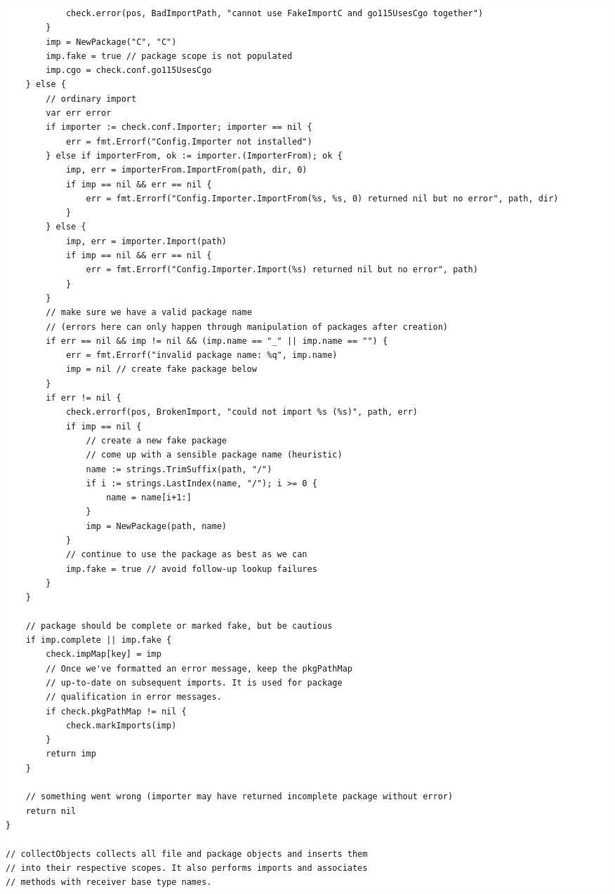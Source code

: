 ```
			check.error(pos, BadImportPath, "cannot use FakeImportC and go115UsesCgo together")
		}
		imp = NewPackage("C", "C")
		imp.fake = true // package scope is not populated
		imp.cgo = check.conf.go115UsesCgo
	} else {
		// ordinary import
		var err error
		if importer := check.conf.Importer; importer == nil {
			err = fmt.Errorf("Config.Importer not installed")
		} else if importerFrom, ok := importer.(ImporterFrom); ok {
			imp, err = importerFrom.ImportFrom(path, dir, 0)
			if imp == nil && err == nil {
				err = fmt.Errorf("Config.Importer.ImportFrom(%s, %s, 0) returned nil but no error", path, dir)
			}
		} else {
			imp, err = importer.Import(path)
			if imp == nil && err == nil {
				err = fmt.Errorf("Config.Importer.Import(%s) returned nil but no error", path)
			}
		}
		// make sure we have a valid package name
		// (errors here can only happen through manipulation of packages after creation)
		if err == nil && imp != nil && (imp.name == "_" || imp.name == "") {
			err = fmt.Errorf("invalid package name: %q", imp.name)
			imp = nil // create fake package below
		}
		if err != nil {
			check.errorf(pos, BrokenImport, "could not import %s (%s)", path, err)
			if imp == nil {
				// create a new fake package
				// come up with a sensible package name (heuristic)
				name := strings.TrimSuffix(path, "/")
				if i := strings.LastIndex(name, "/"); i >= 0 {
					name = name[i+1:]
				}
				imp = NewPackage(path, name)
			}
			// continue to use the package as best as we can
			imp.fake = true // avoid follow-up lookup failures
		}
	}

	// package should be complete or marked fake, but be cautious
	if imp.complete || imp.fake {
		check.impMap[key] = imp
		// Once we've formatted an error message, keep the pkgPathMap
		// up-to-date on subsequent imports. It is used for package
		// qualification in error messages.
		if check.pkgPathMap != nil {
			check.markImports(imp)
		}
		return imp
	}

	// something went wrong (importer may have returned incomplete package without error)
	return nil
}

// collectObjects collects all file and package objects and inserts them
// into their respective scopes. It also performs imports and associates
// methods with receiver base type names.
```